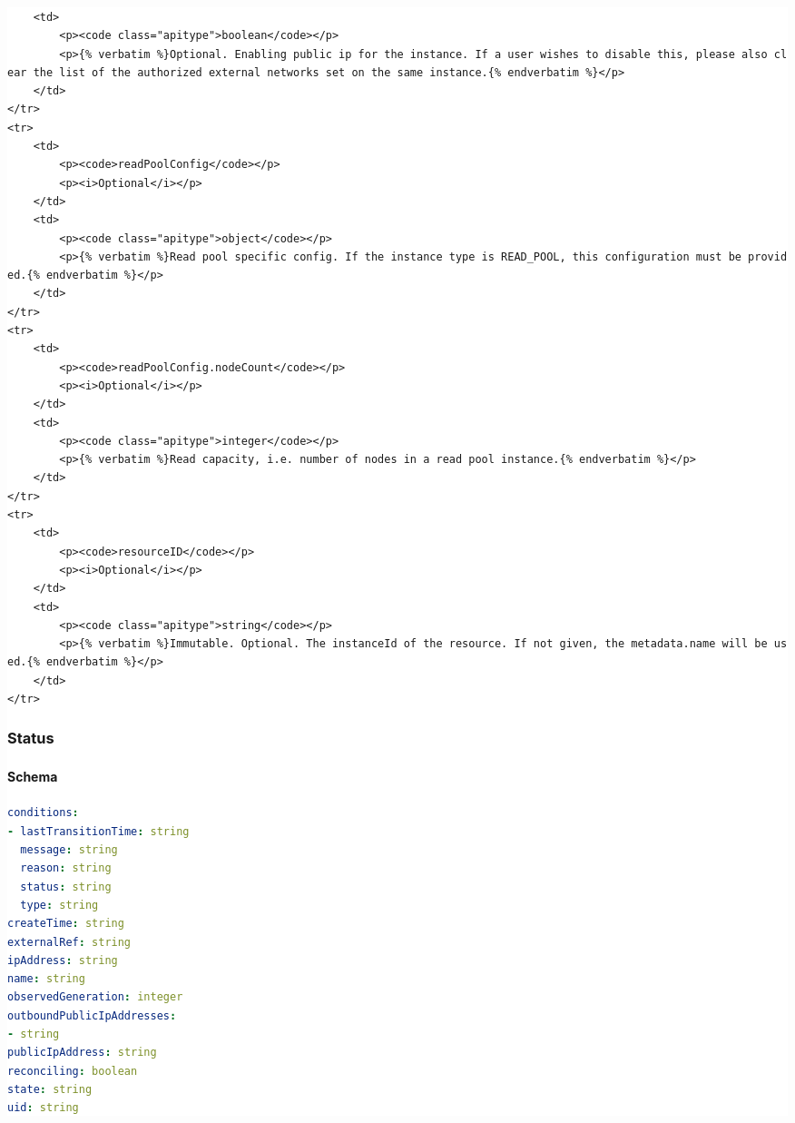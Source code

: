         <td>
            <p><code class="apitype">boolean</code></p>
            <p>{% verbatim %}Optional. Enabling public ip for the instance. If a user wishes to disable this, please also clear the list of the authorized external networks set on the same instance.{% endverbatim %}</p>
        </td>
    </tr>
    <tr>
        <td>
            <p><code>readPoolConfig</code></p>
            <p><i>Optional</i></p>
        </td>
        <td>
            <p><code class="apitype">object</code></p>
            <p>{% verbatim %}Read pool specific config. If the instance type is READ_POOL, this configuration must be provided.{% endverbatim %}</p>
        </td>
    </tr>
    <tr>
        <td>
            <p><code>readPoolConfig.nodeCount</code></p>
            <p><i>Optional</i></p>
        </td>
        <td>
            <p><code class="apitype">integer</code></p>
            <p>{% verbatim %}Read capacity, i.e. number of nodes in a read pool instance.{% endverbatim %}</p>
        </td>
    </tr>
    <tr>
        <td>
            <p><code>resourceID</code></p>
            <p><i>Optional</i></p>
        </td>
        <td>
            <p><code class="apitype">string</code></p>
            <p>{% verbatim %}Immutable. Optional. The instanceId of the resource. If not given, the metadata.name will be used.{% endverbatim %}</p>
        </td>
    </tr>
</tbody>
</table>



### Status
#### Schema
```yaml
conditions:
- lastTransitionTime: string
  message: string
  reason: string
  status: string
  type: string
createTime: string
externalRef: string
ipAddress: string
name: string
observedGeneration: integer
outboundPublicIpAddresses:
- string
publicIpAddress: string
reconciling: boolean
state: string
uid: string
```